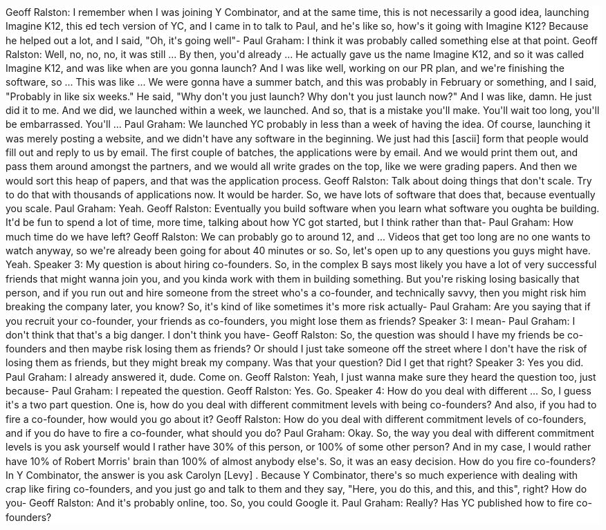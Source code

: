 Geoff Ralston: I remember when I was joining Y Combinator, and at the same time, this is  not necessarily a good idea, launching Imagine K12, this ed tech version of YC, and  I came in to talk to Paul, and he's like so, how's it going with  Imagine K12? Because he helped out a lot, and I said, "Oh, it's going well"-
Paul Graham: I think it was probably called something else at that point.
Geoff Ralston: Well, no, no, no, it was still ... By then, you'd already ... He actually  gave us the name Imagine K12, and so it was called Imagine K12, and was  like when are you gonna launch? And I was like well, working on our PR  plan, and we're finishing the software, so ... This was like ... We were gonna  have a summer batch, and this was probably in February or something, and I said,  "Probably in like six weeks." He said, "Why don't you just launch? Why don't you  just launch now?" And I was like, damn. He just did it to me. And  we did, we launched within a week, we launched. And so, that is a mistake  you'll make. You'll wait too long, you'll be embarrassed. You'll ...
Paul Graham: We launched YC probably in less than a week of having the idea. Of course,  launching it was merely posting a website, and we didn't have any software in the  beginning. We just had this [ascii] form that people would fill out and reply to  us by email. The first couple of batches, the applications were by email. And we  would print them out, and pass them around amongst the partners, and we would all  write grades on the top, like we were grading papers. And then we would sort  this heap of papers, and that was the application process.
Geoff Ralston: Talk about doing things that don't scale. Try to do that with thousands of applications  now. It would be harder. So, we have lots of software that does that, because  eventually you scale.
Paul Graham: Yeah.
Geoff Ralston: Eventually you build software when you learn what software you oughta be building. It'd be  fun to spend a lot of time, more time, talking about how YC got started,  but I think rather than that-
Paul Graham: How much time do we have left?
Geoff Ralston: We can probably go to around 12, and ... Videos that get too long are  no one wants to watch anyway, so we're already been going for about 40 minutes  or so. So, let's open up to any questions you guys might have. Yeah.
Speaker 3: My question is about hiring co-founders. So, in the complex B says most likely you  have a lot of very successful friends that might wanna join you, and you kinda  work with them in building something. But you're risking losing basically that person, and if  you run out and hire someone from the street who's a co-founder, and technically savvy,  then you might risk him breaking the company later, you know? So, it's kind of  like sometimes it's more risk actually-
Paul Graham: Are you saying that if you recruit your co-founder, your friends as co-founders, you might  lose them as friends?
Speaker 3: I mean-
Paul Graham: I don't think that that's a big danger. I don't think you have-
Geoff Ralston: So, the question was should I have my friends be co-founders and then maybe risk  losing them as friends? Or should I just take someone off the street where I  don't have the risk of losing them as friends, but they might break my company.  Was that your question? Did I get that right?
Speaker 3: Yes you did.
Paul Graham: I already answered it, dude. Come on.
Geoff Ralston: Yeah, I just wanna make sure they heard the question too, just because-
Paul Graham: I repeated the question.
Geoff Ralston: Yes. Go.
Speaker 4: How do you deal with different ... So, I guess it's a two part question.  One is, how do you deal with different commitment levels with being co-founders? And also,  if you had to fire a co-founder, how would you go about it?
Geoff Ralston: How do you deal with different commitment levels of co-founders, and if you do have  to fire a co-founder, what should you do?
Paul Graham: Okay. So, the way you deal with different commitment levels is you ask yourself would  I rather have 30% of this person, or 100% of some other person? And in  my case, I would rather have 10% of Robert Morris' brain than 100% of almost  anybody else's. So, it was an easy decision. How do you fire co-founders? In Y  Combinator, the answer is you ask Carolyn [Levy] . Because Y Combinator, there's so much  experience with dealing with crap like firing co-founders, and you just go and talk to  them and they say, "Here, you do this, and this, and this", right? How do  you-
Geoff Ralston: And it's probably online, too. So, you could Google it.
Paul Graham: Really? Has YC published how to fire co-founders?